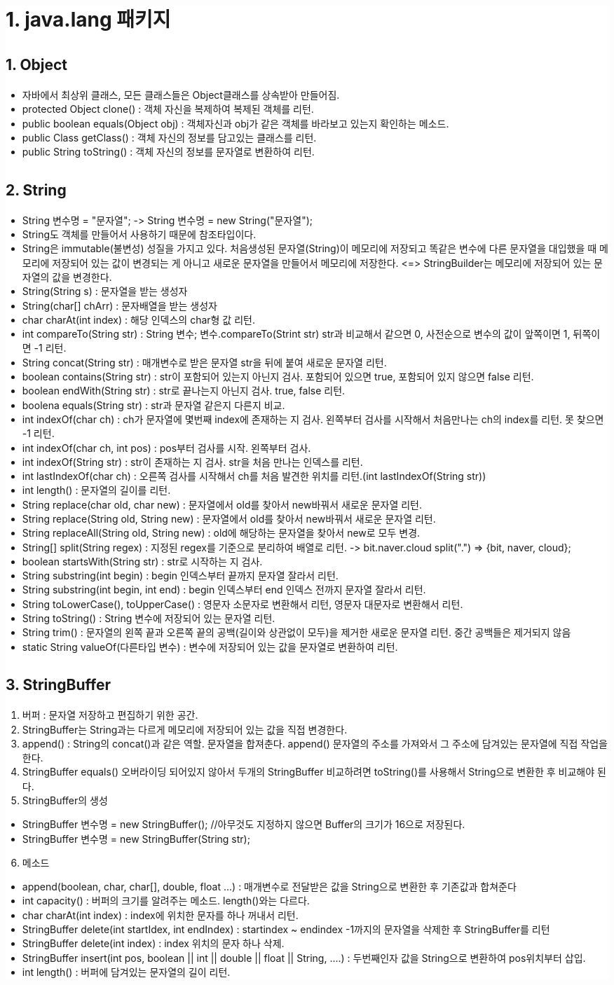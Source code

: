 # 1. java.lang 패키지
## 1. Object
- 자바에서 최상위 클래스, 모든 클래스들은 Object클래스를 상속받아 만들어짐.
- protected Object clone() : 객체 자신을 복제하여 복제된 객체를 리턴.
- public boolean equals(Object obj) : 객체자신과 obj가 같은 객체를 바라보고 있는지 확인하는 메소드.
- public Class getClass() : 객체 자신의 정보를 담고있는 클래스를 리턴.
- public String toString() : 객체 자신의 정보를 문자열로 변환하여 리턴.
## 2. String
- String 변수명 = "문자열"; -> String 변수명 = new String("문자열");
- String도 객체를 만들어서 사용하기 때문에 참조타입이다.
- String은 immutable(불변성) 성질을 가지고 있다. 처음생성된 문자열(String)이 메모리에 저장되고 똑같은 변수에 다른 문자열을 대입했을 때 메모리에 저장되어 있는 값이 변경되는 게 아니고 새로운 문자열을 만들어서 메모리에 저장한다. <=> StringBuilder는 메모리에 저장되어 있는 문자열의 값을 변경한다.
- String(String s) : 문자열을 받는 생성자
- String(char[] chArr) : 문자배열을 받는 생성자
- char charAt(int index) : 해당 인덱스의 char형 값 리턴.
- int compareTo(String str) : String 변수; 변수.compareTo(Strint str) str과 비교해서 같으면 0, 사전순으로 변수의 값이 앞쪽이면 1, 뒤쪽이면 -1 리턴.
- String concat(String str) : 매개변수로 받은 문자열 str을 뒤에 붙여 새로운 문자열 리턴.
- boolean contains(String str) : str이 포함되어 있는지 아닌지 검사. 포함되어 있으면 true, 포함되어 있지 않으면 false 리턴.
- boolean endWith(String str) : str로 끝나는지 아닌지 검사. true, false 리턴.
- boolena equals(String str) : str과 문자열 같은지 다른지 비교.
- int indexOf(char ch) : ch가 문자열에 몇번째 index에 존재하는 지 검사. 왼쪽부터 검사를 시작해서 처음만나는 ch의 index를 리턴. 못 찾으면 -1 리턴.
- int indexOf(char ch, int pos) : pos부터 검사를 시작. 왼쪽부터 검사.
- int indexOf(String str) : str이 존재하는 지 검사. str을 처음 만나는 인덱스를 리턴.
- int lastIndexOf(char ch) : 오른쪽 검사를 시작해서 ch를 처음 발견한 위치를 리턴.(int lastIndexOf(String str))
- int length() : 문자열의 길이를 리턴.
- String replace(char old, char new) : 문자열에서 old를 찾아서 new바꿔서 새로운 문자열 리턴.
- String replace(String old, String new) : 문자열에서 old를 찾아서 new바꿔서 새로운 문자열 리턴.
- String replaceAll(String old, String new) : old에 해당하는 문자열을 찾아서 new로 모두 변경.
- String[] split(String regex) : 지정된 regex를 기준으로 분리하여 배열로 리턴. -> bit.naver.cloud
split(".") => {bit, naver, cloud}; 
- boolean startsWith(String str) : str로 시작하는 지 검사.
- String substring(int begin) : begin 인덱스부터 끝까지 문자열 잘라서 리턴.
- String substring(int begin, int end) : begin 인덱스부터 end 인덱스 전까지 문자열 잘라서 리턴.
- String toLowerCase(), toUpperCase() : 영문자 소문자로 변환해서 리턴, 영문자 대문자로 변환해서 리턴.
- String toString() : String 변수에 저장되어 있는 문자열 리턴.
- String trim() : 문자열의 왼쪽 끝과 오른쪽 끝의 공백(길이와 상관없이 모두)을 제거한 새로운 문자열 리턴. 중간 공백들은 제거되지 않음
- static String valueOf(다른타입 변수) : 변수에 저장되어 있는 값을 문자열로 변환하여 리턴.

## 3. StringBuffer
1. 버퍼 : 문자열 저장하고 편집하기 위한 공간.
2. StringBuffer는 String과는 다르게 메모리에 저장되어 있는 값을 직접 변경한다.
3. append() : String의 concat()과 같은 역할. 문자열을 합져춘다. append() 문자열의 주소를 가져와서 그 주소에 담겨있는 문자열에 직접 작업을 한다.
4. StringBuffer equals() 오버라이딩 되어있지 않아서 두개의 StringBuffer 비교하려면 toString()를 사용해서 String으로 변환한 후 비교해야 된다. 
5. StringBuffer의 생성
- StringBuffer 변수명 = new StringBuffer(); //아무것도 지정하지 않으면 Buffer의 크기가 16으로 저장된다.
- StringBuffer 변수명 = new StringBuffer(String str);
6. 메소드
- append(boolean, char, char[], double, float ...) : 매개변수로 전달받은 값을 String으로 변환한 후 기존값과 합쳐준다
- int capacity() : 버퍼의 크기를 알려주는 메소드. length()와는 다르다.
- char charAt(int index) : index에 위치한 문자를 하나 꺼내서 리턴.
- StringBuffer delete(int startIdex, int endIndex) : startindex ~ endindex -1까지의 문자열을 삭제한 후 StringBuffer를 리턴
- StringBuffer delete(int index) : index 위치의 문자 하나 삭제.
- StringBuffer insert(int pos, boolean || int || double || float || String, ....) : 두번째인자 값을 String으로 변환하여 pos위치부터 삽입.
- int length() : 버퍼에 담겨있는 문자열의 길이 리턴.